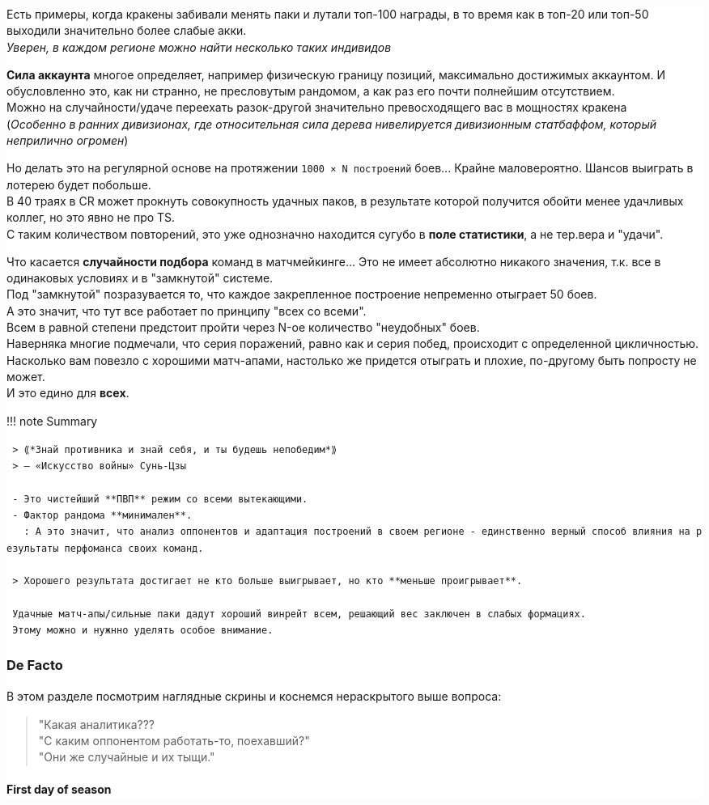 Есть примеры, когда кракены забивали менять паки и лутали топ-100 награды, в то время как в топ-20 или топ-50 выходили значительно более слабые акки.  
_Уверен, в каждом регионе можно найти несколько таких индивидов_

**Сила аккаунта** многое определяет, например физическую границу позиций, максимально достижимых аккаунтом. И обусловленно это, как ни странно, не пресловутым рандомом, а как раз его почти полнейшим отсутствием.  
Можно на случайности/удаче переехать разок-другой значительно превосходящего вас в мощностях кракена  
(_Особенно в ранних дивизионах, где относительная сила дерева нивелируется дивизионным статбаффом, который неприлично огромен_)

Но делать это на регулярной основе на протяжении `1000 ⨯ N построений` боев...
Крайне маловероятно. Шансов выиграть в лотерею будет побольше.  
В 40 траях в CR может прокнуть совокупность удачных паков, в результате которой получится обойти менее удачливых коллег, но это явно не про TS.  
С таким количеством повторений, это уже однозначно находится сугубо в **поле статистики**, а не тер.вера и "удачи".

Что касается **случайности подбора** команд в матчмейкинге... Это не имеет абсолютно никакого значения, т.к. все в одинаковых условиях и в "замкнутой" системе.  
Под "замкнутой" позразувается то, что каждое закрепленное построение непременно отыграет 50 боев.  
А это значит, что тут все работает по принципу "всех со всеми".  
Всем в равной степени предстоит пройти через N-ое количество "неудобных" боев.  
Наверняка многие подмечали, что серия поражений, равно как и серия побед, происходит с определенной цикличностью.  
Насколько вам повезло с хорошими матч-апами, настолько же придется отыграть и плохие, по-другому быть попросту не может.  
И это едино для **всех**.


!!! note Summary

     > ⟪*Знай противника и знай себя, и ты будешь непобедим*⟫
     > — «Искусcтво войны» Сунь-Цзы

     - Это чистейший **ПВП** режим со всеми вытекающими.
     - Фактор рандома **минимален**.
       : А это значит, что анализ оппонентов и адаптация построений в своем регионе - единственно верный способ влияния на результаты перфоманса своих команд.

     > Хорошего результата достигает не кто больше выигрывает, но кто **меньше проигрывает**.

     Удачные матч-апы/сильные паки дадут хороший винрейт всем, решающий вес заключен в слабых формациях.
     Этому можно и нужнно уделять особое внимание.

[^joke]: Между рулем и сидением конечно же.
[^cntf]: 10 - бесплатно, 3x5 за 100 кри, 3x5 за 200 кри. Итого: 40 боев - 900 кри.
[^tsf]: 5 дней в раунде по 100 боев на построение.

### De Facto

В этом разделе посмотрим наглядные скрины и коснемся нераскрытого выше вопроса:

> "Какая аналитика???  
> "С каким оппонентом работать-то, поехавший?"  
> "Они же случайные и их тыщи."

#### First day of season


[^vip]: _VIP 13-14_, топ-20 до слияния регионов, после топ-50 (_вне зависимости от баффа/дебаффа_)
[^region]: За исключением первого региона. В виду любви некоторых китов (и китайской традиции) к нумерологии, сервера со "знаковыми" номерами имеют повышенную концентрацию активных игроков.
[^suspect]: just a joke, bro :D Забавный факт: Этa иконка чемпиона в 3х3 арене, но в файлах игры она лежит в папке TS вместе с дивизионами и идет с крайним порядковым номером.
[^firstRegionTsUser]: Не стоит рассматривать всерьез. Число приблизительное настолько, что может быть очень далеко от истины. Экстраполировал крайне малочисленную и однородную выборку. Какая была.
